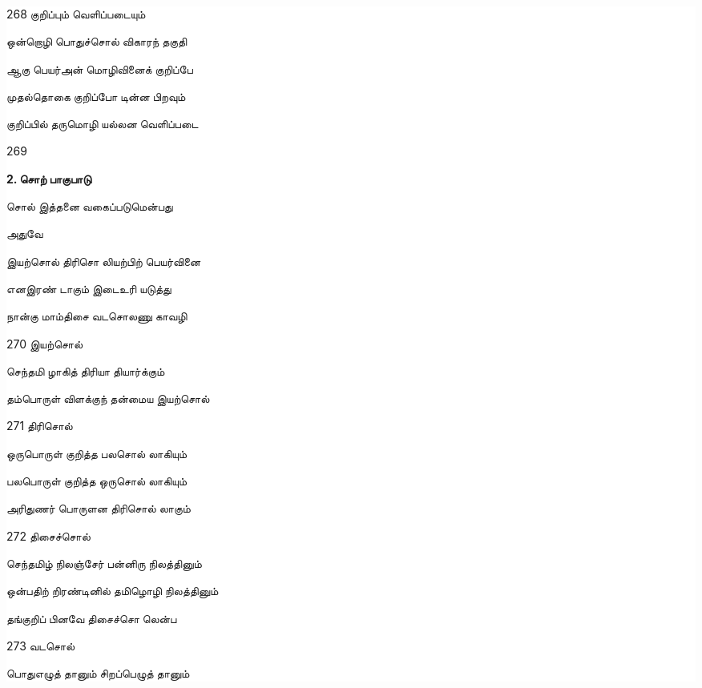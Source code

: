   

268 குறிப்பும் வௌிப்படையும்  

  

ஒன்றொழி பொதுச்சொல் விகாரந் தகுதி  

ஆகு பெயர்அன் மொழிவினைக் குறிப்பே  

முதல்தொகை குறிப்போ டின்ன பிறவும்  

குறிப்பில் தருமொழி யல்லன வௌிப்படை  

  

269  

**2. சொற் பாகுபாடு**  

சொல் இத்தனை வகைப்படுமென்பது  

  

அதுவே  

இயற்சொல் திரிசொ லியற்பிற் பெயர்வினை  

எனஇரண் டாகும் இடைஉரி யடுத்து  

நான்கு மாம்திசை வடசொலணு காவழி  

  

270 இயற்சொல்  

  

செந்தமி ழாகித் திரியா தியார்க்கும்  

தம்பொருள் விளக்குந் தன்மைய இயற்சொல்  

  

271 திரிசொல்  

  

ஒருபொருள் குறித்த பலசொல் லாகியும்  

பலபொருள் குறித்த ஒருசொல் லாகியும்  

அரிதுணர் பொருளன திரிசொல் லாகும்  

  

272 திசைச்சொல்  

  

செந்தமிழ் நிலஞ்சேர் பன்னிரு நிலத்தினும்  

ஒன்பதிற் றிரண்டினில் தமிழொழி நிலத்தினும்  

தங்குறிப் பினவே திசைச்சொ லென்ப  

  

273 வடசொல்  

  

பொதுஎழுத் தானும் சிறப்பெழுத் தானும்  
